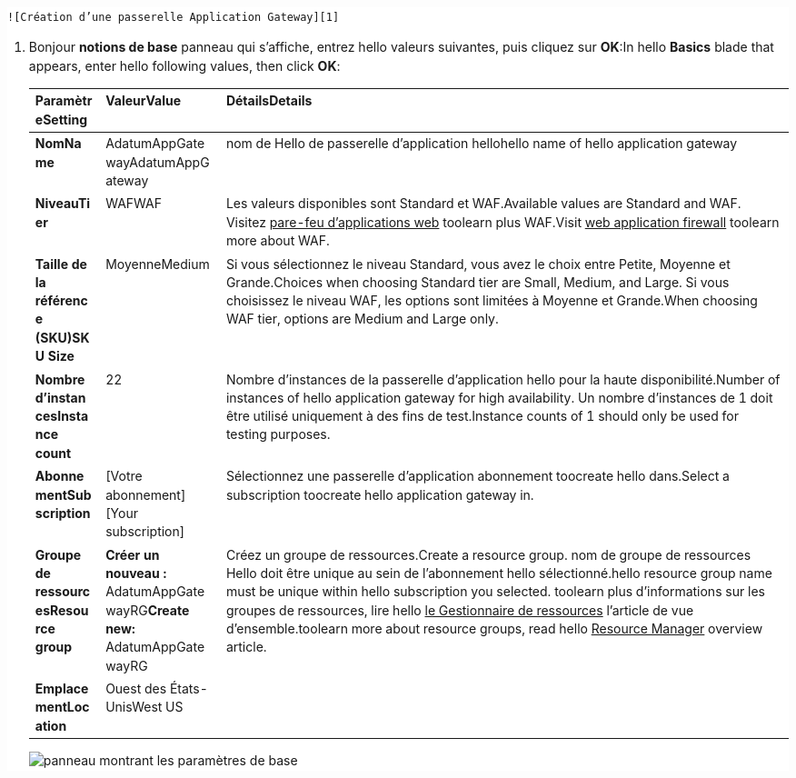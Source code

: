 
    ![Création d’une passerelle Application Gateway][1]

1. <span data-ttu-id="8ac6a-169">Bonjour **notions de base** panneau qui s’affiche, entrez hello valeurs suivantes, puis cliquez sur **OK**:</span><span class="sxs-lookup"><span data-stu-id="8ac6a-169">In hello **Basics** blade that appears, enter hello following values, then click **OK**:</span></span>

   | <span data-ttu-id="8ac6a-170">**Paramètre**</span><span class="sxs-lookup"><span data-stu-id="8ac6a-170">**Setting**</span></span> | <span data-ttu-id="8ac6a-171">**Valeur**</span><span class="sxs-lookup"><span data-stu-id="8ac6a-171">**Value**</span></span> | <span data-ttu-id="8ac6a-172">**Détails**</span><span class="sxs-lookup"><span data-stu-id="8ac6a-172">**Details**</span></span>
   |---|---|---|
   |<span data-ttu-id="8ac6a-173">**Nom**</span><span class="sxs-lookup"><span data-stu-id="8ac6a-173">**Name**</span></span>|<span data-ttu-id="8ac6a-174">AdatumAppGateway</span><span class="sxs-lookup"><span data-stu-id="8ac6a-174">AdatumAppGateway</span></span>|<span data-ttu-id="8ac6a-175">nom de Hello de passerelle d’application hello</span><span class="sxs-lookup"><span data-stu-id="8ac6a-175">hello name of hello application gateway</span></span>|
   |<span data-ttu-id="8ac6a-176">**Niveau**</span><span class="sxs-lookup"><span data-stu-id="8ac6a-176">**Tier**</span></span>|<span data-ttu-id="8ac6a-177">WAF</span><span class="sxs-lookup"><span data-stu-id="8ac6a-177">WAF</span></span>|<span data-ttu-id="8ac6a-178">Les valeurs disponibles sont Standard et WAF.</span><span class="sxs-lookup"><span data-stu-id="8ac6a-178">Available values are Standard and WAF.</span></span> <span data-ttu-id="8ac6a-179">Visitez [pare-feu d’applications web](application-gateway-web-application-firewall-overview.md) toolearn plus WAF.</span><span class="sxs-lookup"><span data-stu-id="8ac6a-179">Visit [web application firewall](application-gateway-web-application-firewall-overview.md) toolearn more about WAF.</span></span>|
   |<span data-ttu-id="8ac6a-180">**Taille de la référence (SKU)**</span><span class="sxs-lookup"><span data-stu-id="8ac6a-180">**SKU Size**</span></span>|<span data-ttu-id="8ac6a-181">Moyenne</span><span class="sxs-lookup"><span data-stu-id="8ac6a-181">Medium</span></span>|<span data-ttu-id="8ac6a-182">Si vous sélectionnez le niveau Standard, vous avez le choix entre Petite, Moyenne et Grande.</span><span class="sxs-lookup"><span data-stu-id="8ac6a-182">Choices when choosing Standard tier are Small, Medium, and Large.</span></span> <span data-ttu-id="8ac6a-183">Si vous choisissez le niveau WAF, les options sont limitées à Moyenne et Grande.</span><span class="sxs-lookup"><span data-stu-id="8ac6a-183">When choosing WAF tier, options are Medium and Large only.</span></span>|
   |<span data-ttu-id="8ac6a-184">**Nombre d’instances**</span><span class="sxs-lookup"><span data-stu-id="8ac6a-184">**Instance count**</span></span>|<span data-ttu-id="8ac6a-185">2</span><span class="sxs-lookup"><span data-stu-id="8ac6a-185">2</span></span>|<span data-ttu-id="8ac6a-186">Nombre d’instances de la passerelle d’application hello pour la haute disponibilité.</span><span class="sxs-lookup"><span data-stu-id="8ac6a-186">Number of instances of hello application gateway for high availability.</span></span> <span data-ttu-id="8ac6a-187">Un nombre d’instances de 1 doit être utilisé uniquement à des fins de test.</span><span class="sxs-lookup"><span data-stu-id="8ac6a-187">Instance counts of 1 should only be used for testing purposes.</span></span>|
   |<span data-ttu-id="8ac6a-188">**Abonnement**</span><span class="sxs-lookup"><span data-stu-id="8ac6a-188">**Subscription**</span></span>|<span data-ttu-id="8ac6a-189">[Votre abonnement]</span><span class="sxs-lookup"><span data-stu-id="8ac6a-189">[Your subscription]</span></span>|<span data-ttu-id="8ac6a-190">Sélectionnez une passerelle d’application abonnement toocreate hello dans.</span><span class="sxs-lookup"><span data-stu-id="8ac6a-190">Select a subscription toocreate hello application gateway in.</span></span>|
   |<span data-ttu-id="8ac6a-191">**Groupe de ressources**</span><span class="sxs-lookup"><span data-stu-id="8ac6a-191">**Resource group**</span></span>|<span data-ttu-id="8ac6a-192">**Créer un nouveau :** AdatumAppGatewayRG</span><span class="sxs-lookup"><span data-stu-id="8ac6a-192">**Create new:** AdatumAppGatewayRG</span></span>|<span data-ttu-id="8ac6a-193">Créez un groupe de ressources.</span><span class="sxs-lookup"><span data-stu-id="8ac6a-193">Create a resource group.</span></span> <span data-ttu-id="8ac6a-194">nom de groupe de ressources Hello doit être unique au sein de l’abonnement hello sélectionné.</span><span class="sxs-lookup"><span data-stu-id="8ac6a-194">hello resource group name must be unique within hello subscription you selected.</span></span> <span data-ttu-id="8ac6a-195">toolearn plus d’informations sur les groupes de ressources, lire hello [le Gestionnaire de ressources](../azure-resource-manager/resource-group-overview.md?toc=%2fazure%2fapplication-gateway%2ftoc.json#resource-groups) l’article de vue d’ensemble.</span><span class="sxs-lookup"><span data-stu-id="8ac6a-195">toolearn more about resource groups, read hello [Resource Manager](../azure-resource-manager/resource-group-overview.md?toc=%2fazure%2fapplication-gateway%2ftoc.json#resource-groups) overview article.</span></span>|
   |<span data-ttu-id="8ac6a-196">**Emplacement**</span><span class="sxs-lookup"><span data-stu-id="8ac6a-196">**Location**</span></span>|<span data-ttu-id="8ac6a-197">Ouest des États-Unis</span><span class="sxs-lookup"><span data-stu-id="8ac6a-197">West US</span></span>||

   ![panneau montrant les paramètres de base][2-2]


[1]: ./media/application-gateway-web-application-firewall-portal/figure1.png
[2]: ./media/application-gateway-web-application-firewall-portal/figure2.png
[2-1]: ./media/application-gateway-web-application-firewall-portal/figure2-1.png
[2-2]: ./media/application-gateway-web-application-firewall-portal/figure2-2.png
[3]: ./media/application-gateway-web-application-firewall-portal/figure3.png
[10]: ./media/application-gateway-web-application-firewall-portal/figure10.png
[scenario]: ./media/application-gateway-web-application-firewall-portal/scenario.png